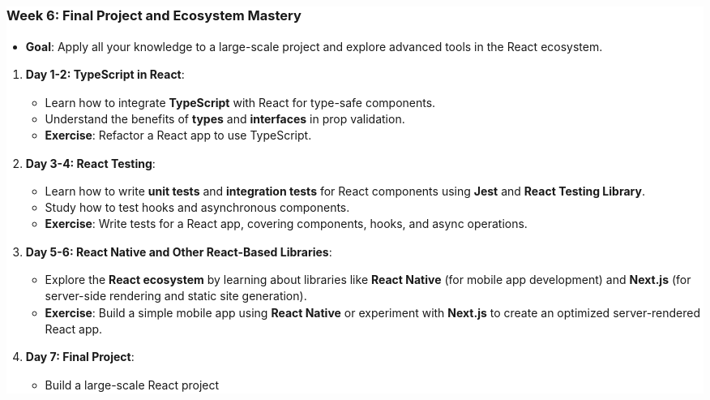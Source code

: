 
### **Week 6: Final Project and Ecosystem Mastery**

- **Goal**: Apply all your knowledge to a large-scale project and explore advanced tools in the React ecosystem.

1. **Day 1-2: TypeScript in React**:

   - Learn how to integrate **TypeScript** with React for type-safe components.
   - Understand the benefits of **types** and **interfaces** in prop validation.
   - **Exercise**: Refactor a React app to use TypeScript.

2. **Day 3-4: React Testing**:

   - Learn how to write **unit tests** and **integration tests** for React components using **Jest** and **React Testing Library**.
   - Study how to test hooks and asynchronous components.
   - **Exercise**: Write tests for a React app, covering components, hooks, and async operations.

3. **Day 5-6: React Native and Other React-Based Libraries**:

   - Explore the **React ecosystem** by learning about libraries like **React Native** (for mobile app development) and **Next.js** (for server-side rendering and static site generation).
   - **Exercise**: Build a simple mobile app using **React Native** or experiment with **Next.js** to create an optimized server-rendered React app.

4. **Day 7: Final Project**:
   - Build a large-scale React project
